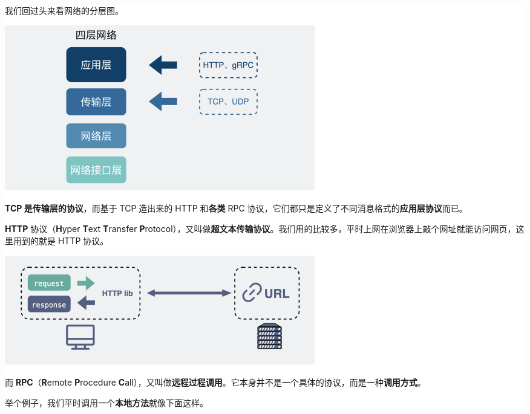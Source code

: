 我们回过头来看网络的分层图。

<img src="images/da970d16a205fb48d6a8bea14498814d.png" alt="四层网络协议" style="zoom:50%;" />

**TCP 是传输层的协议**，而基于 TCP 造出来的 HTTP 和**各类** RPC 协议，它们都只是定义了不同消息格式的**应用层协议**而已。

**HTTP** 协议（**H**yper **T**ext **T**ransfer **P**rotocol），又叫做**超文本传输协议**。我们用的比较多，平时上网在浏览器上敲个网址就能访问网页，这里用到的就是 HTTP 协议。

<img src="images/809c33f7090c08b78d494445e39ae1b4.png" alt="HTTP调用" style="zoom:50%;" />

而 **RPC**（**R**emote **P**rocedure **C**all），又叫做**远程过程调用**。它本身并不是一个具体的协议，而是一种**调用方式**。

举个例子，我们平时调用一个**本地方法**就像下面这样。
